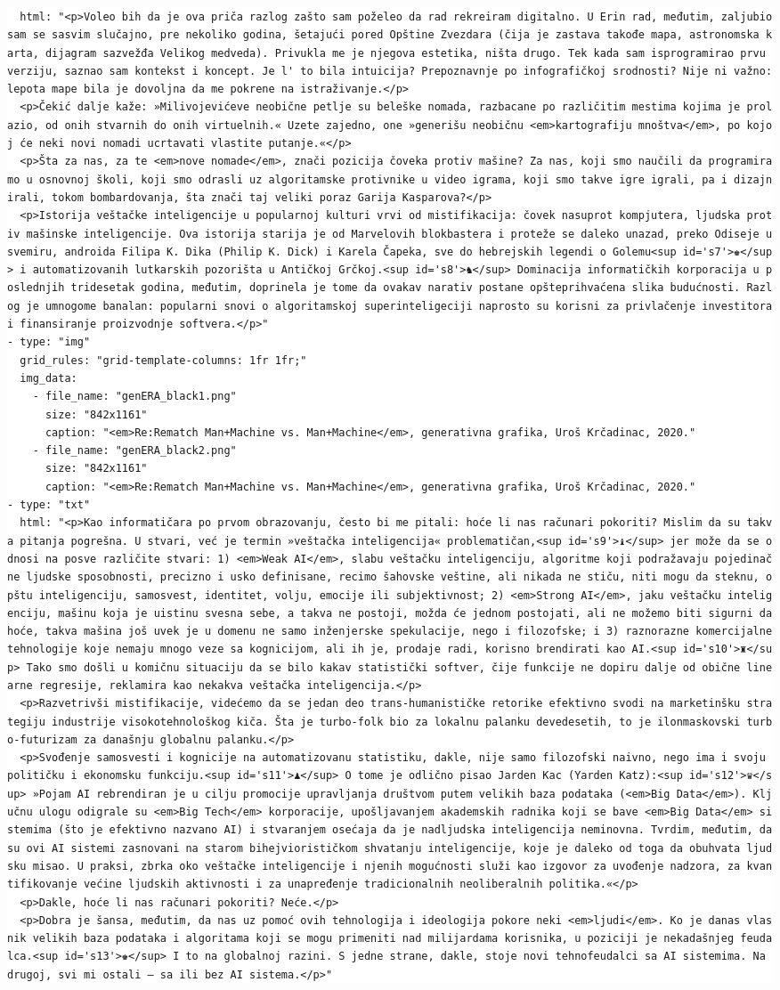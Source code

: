       html: "<p>Voleo bih da je ova priča razlog zašto sam poželeo da rad rekreiram digitalno. U Erin rad, međutim, zaljubio sam se sasvim slučajno, pre nekoliko godina, šetajući pored Opštine Zvezdara (čija je zastava takođe mapa, astronomska karta, dijagram sazvežđa Velikog medveda). Privukla me je njegova estetika, ništa drugo. Tek kada sam isprogramirao prvu verziju, saznao sam kontekst i koncept. Je l' to bila intuicija? Prepoznavnje po infografičkoj srodnosti? Nije ni važno: lepota mape bila je dovoljna da me pokrene na istraživanje.</p>
      <p>Čekić dalje kaže: »Milivojevićeve neobične petlje su beleške nomada, razbacane po različitim mestima kojima je prolazio, od onih stvarnih do onih virtuelnih.« Uzete zajedno, one »generišu neobičnu <em>kartografiju mnoštva</em>, po kojoj će neki novi nomadi ucrtavati vlastite putanje.«</p>
      <p>Šta za nas, za te <em>nove nomade</em>, znači pozicija čoveka protiv mašine? Za nas, koji smo naučili da programiramo u osnovnoj školi, koji smo odrasli uz algoritamske protivnike u video igrama, koji smo takve igre igrali, pa i dizajnirali, tokom bombardovanja, šta znači taj veliki poraz Garija Kasparova?</p>
      <p>Istorija veštačke inteligencije u popularnoj kulturi vrvi od mistifikacija: čovek nasuprot kompjutera, ljudska protiv mašinske inteligencije. Ova istorija starija je od Marvelovih blokbastera i proteže se daleko unazad, preko Odiseje u svemiru, androida Filipa K. Dika (Philip K. Dick) i Karela Čapeka, sve do hebrejskih legendi o Golemu<sup id='s7'>♚</sup> i automatizovanih lutkarskih pozorišta u Antičkoj Grčkoj.<sup id='s8'>♞</sup> Dominacija informatičkih korporacija u poslednjih tridesetak godina, međutim, doprinela je tome da ovakav narativ postane opšteprihvaćena slika budućnosti. Razlog je umnogome banalan: popularni snovi o algoritamskoj superinteligeciji naprosto su korisni za privlačenje investitora i finansiranje proizvodnje softvera.</p>"
    - type: "img"
      grid_rules: "grid-template-columns: 1fr 1fr;"
      img_data:
        - file_name: "genERA_black1.png"
          size: "842x1161"
          caption: "<em>Re:Rematch Man+Machine vs. Man+Machine</em>, generativna grafika, Uroš Krčadinac, 2020."
        - file_name: "genERA_black2.png"
          size: "842x1161"
          caption: "<em>Re:Rematch Man+Machine vs. Man+Machine</em>, generativna grafika, Uroš Krčadinac, 2020."
    - type: "txt"
      html: "<p>Kao informatičara po prvom obrazovanju, često bi me pitali: hoće li nas računari pokoriti? Mislim da su takva pitanja pogrešna. U stvari, već je termin »veštačka inteligencija« problematičan,<sup id='s9'>♝</sup> jer može da se odnosi na posve različite stvari: 1) <em>Weak AI</em>, slabu veštačku inteligenciju, algoritme koji podražavaju pojedinačne ljudske sposobnosti, precizno i usko definisane, recimo šahovske veštine, ali nikada ne stiču, niti mogu da steknu, opštu inteligenciju, samosvest, identitet, volju, emocije ili subjektivnost; 2) <em>Strong AI</em>, jaku veštačku inteligenciju, mašinu koja je uistinu svesna sebe, a takva ne postoji, možda će jednom postojati, ali ne možemo biti sigurni da hoće, takva mašina još uvek je u domenu ne samo inženjerske spekulacije, nego i filozofske; i 3) raznorazne komercijalne tehnologije koje nemaju mnogo veze sa kognicijom, ali ih je, prodaje radi, korisno brendirati kao AI.<sup id='s10'>♜</sup> Tako smo došli u komičnu situaciju da se bilo kakav statistički softver, čije funkcije ne dopiru dalje od obične linearne regresije, reklamira kao nekakva veštačka inteligencija.</p>
      <p>Razvetrivši mistifikacije, videćemo da se jedan deo trans-humanističke retorike efektivno svodi na marketinšku strategiju industrije visokotehnološkog kiča. Šta je turbo-folk bio za lokalnu palanku devedesetih, to je ilonmaskovski turbo-futurizam za današnju globalnu palanku.</p>
      <p>Svođenje samosvesti i kognicije na automatizovanu statistiku, dakle, nije samo filozofski naivno, nego ima i svoju političku i ekonomsku funkciju.<sup id='s11'>♟</sup> O tome je odlično pisao Jarden Kac (Yarden Katz):<sup id='s12'>♛</sup> »Pojam AI rebrendiran je u cilju promocije upravljanja društvom putem velikih baza podataka (<em>Big Data</em>). Ključnu ulogu odigrale su <em>Big Tech</em> korporacije, upošljavanjem akademskih radnika koji se bave <em>Big Data</em> sistemima (što je efektivno nazvano AI) i stvaranjem osećaja da je nadljudska inteligencija neminovna. Tvrdim, međutim, da su ovi AI sistemi zasnovani na starom bihejviorističkom shvatanju inteligencije, koje je daleko od toga da obuhvata ljudsku misao. U praksi, zbrka oko veštačke inteligencije i njenih mogućnosti služi kao izgovor za uvođenje nadzora, za kvantifikovanje većine ljudskih aktivnosti i za unapređenje tradicionalnih neoliberalnih politika.«</p>
      <p>Dakle, hoće li nas računari pokoriti? Neće.</p>
      <p>Dobra je šansa, međutim, da nas uz pomoć ovih tehnologija i ideologija pokore neki <em>ljudi</em>. Ko je danas vlasnik velikih baza podataka i algoritama koji se mogu primeniti nad milijardama korisnika, u poziciji je nekadašnjeg feudalca.<sup id='s13'>♚</sup> I to na globalnoj razini. S jedne strane, dakle, stoje novi tehnofeudalci sa AI sistemima. Na drugoj, svi mi ostali – sa ili bez AI sistema.</p>"